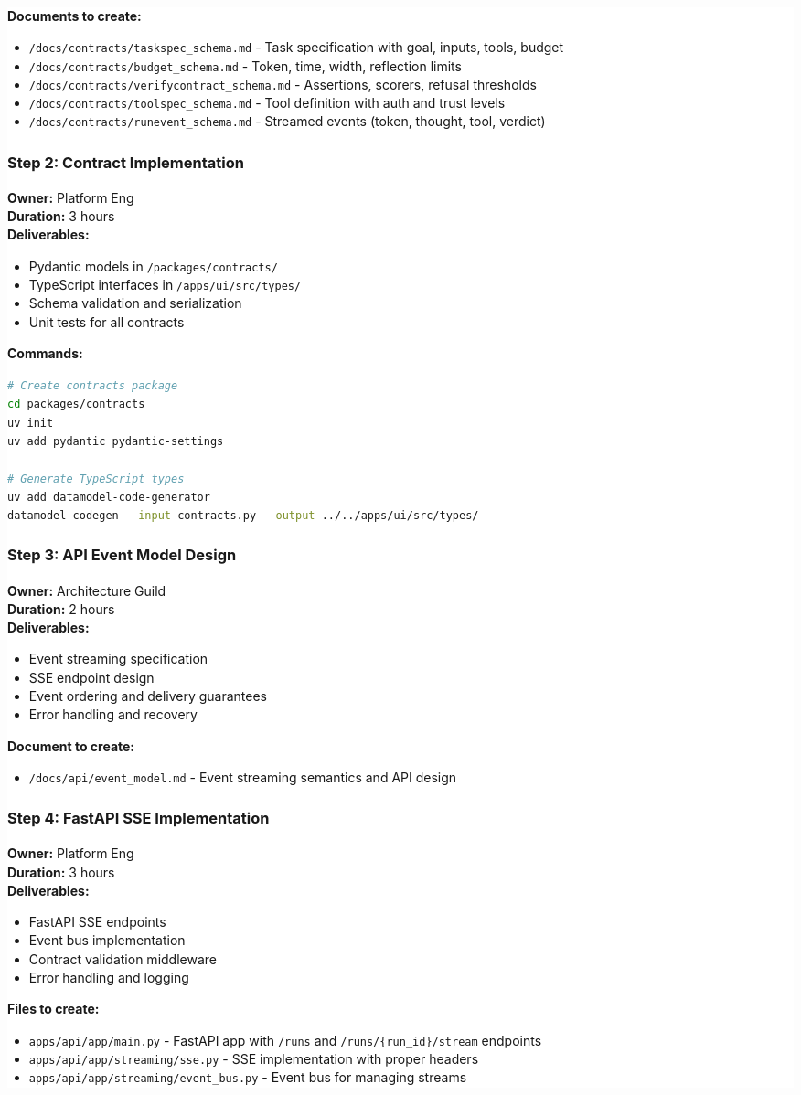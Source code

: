 **Documents to create:**
- `/docs/contracts/taskspec_schema.md` - Task specification with goal, inputs, tools, budget
- `/docs/contracts/budget_schema.md` - Token, time, width, reflection limits
- `/docs/contracts/verifycontract_schema.md` - Assertions, scorers, refusal thresholds
- `/docs/contracts/toolspec_schema.md` - Tool definition with auth and trust levels
- `/docs/contracts/runevent_schema.md` - Streamed events (token, thought, tool, verdict)

### Step 2: Contract Implementation
**Owner:** Platform Eng  
**Duration:** 3 hours  
**Deliverables:**
- Pydantic models in `/packages/contracts/`
- TypeScript interfaces in `/apps/ui/src/types/`
- Schema validation and serialization
- Unit tests for all contracts

**Commands:**
```bash
# Create contracts package
cd packages/contracts
uv init
uv add pydantic pydantic-settings

# Generate TypeScript types
uv add datamodel-code-generator
datamodel-codegen --input contracts.py --output ../../apps/ui/src/types/
```

### Step 3: API Event Model Design
**Owner:** Architecture Guild  
**Duration:** 2 hours  
**Deliverables:**
- Event streaming specification
- SSE endpoint design
- Event ordering and delivery guarantees
- Error handling and recovery

**Document to create:**
- `/docs/api/event_model.md` - Event streaming semantics and API design

### Step 4: FastAPI SSE Implementation
**Owner:** Platform Eng  
**Duration:** 3 hours  
**Deliverables:**
- FastAPI SSE endpoints
- Event bus implementation
- Contract validation middleware
- Error handling and logging

**Files to create:**
- `apps/api/app/main.py` - FastAPI app with `/runs` and `/runs/{run_id}/stream` endpoints
- `apps/api/app/streaming/sse.py` - SSE implementation with proper headers
- `apps/api/app/streaming/event_bus.py` - Event bus for managing streams
